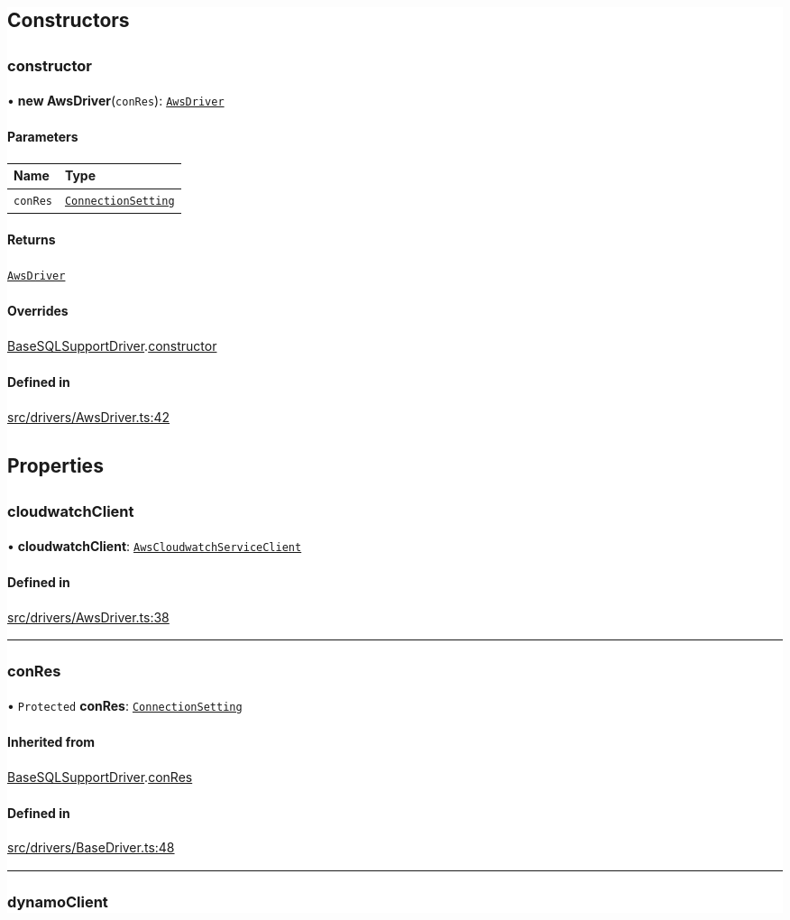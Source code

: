 ## Constructors

### constructor

• **new AwsDriver**(`conRes`): [`AwsDriver`](AwsDriver.md)

#### Parameters

| Name | Type |
| :------ | :------ |
| `conRes` | [`ConnectionSetting`](../modules.md#connectionsetting) |

#### Returns

[`AwsDriver`](AwsDriver.md)

#### Overrides

[BaseSQLSupportDriver](BaseSQLSupportDriver.md).[constructor](BaseSQLSupportDriver.md#constructor)

#### Defined in

[src/drivers/AwsDriver.ts:42](https://github.com/l-v-yonsama/db-drivers/blob/f899a8e32aca04c98bc9f10ff04bd60087cc3e32/src/drivers/AwsDriver.ts#L42)

## Properties

### cloudwatchClient

• **cloudwatchClient**: [`AwsCloudwatchServiceClient`](AwsCloudwatchServiceClient.md)

#### Defined in

[src/drivers/AwsDriver.ts:38](https://github.com/l-v-yonsama/db-drivers/blob/f899a8e32aca04c98bc9f10ff04bd60087cc3e32/src/drivers/AwsDriver.ts#L38)

___

### conRes

• `Protected` **conRes**: [`ConnectionSetting`](../modules.md#connectionsetting)

#### Inherited from

[BaseSQLSupportDriver](BaseSQLSupportDriver.md).[conRes](BaseSQLSupportDriver.md#conres)

#### Defined in

[src/drivers/BaseDriver.ts:48](https://github.com/l-v-yonsama/db-drivers/blob/f899a8e32aca04c98bc9f10ff04bd60087cc3e32/src/drivers/BaseDriver.ts#L48)

___

### dynamoClient
